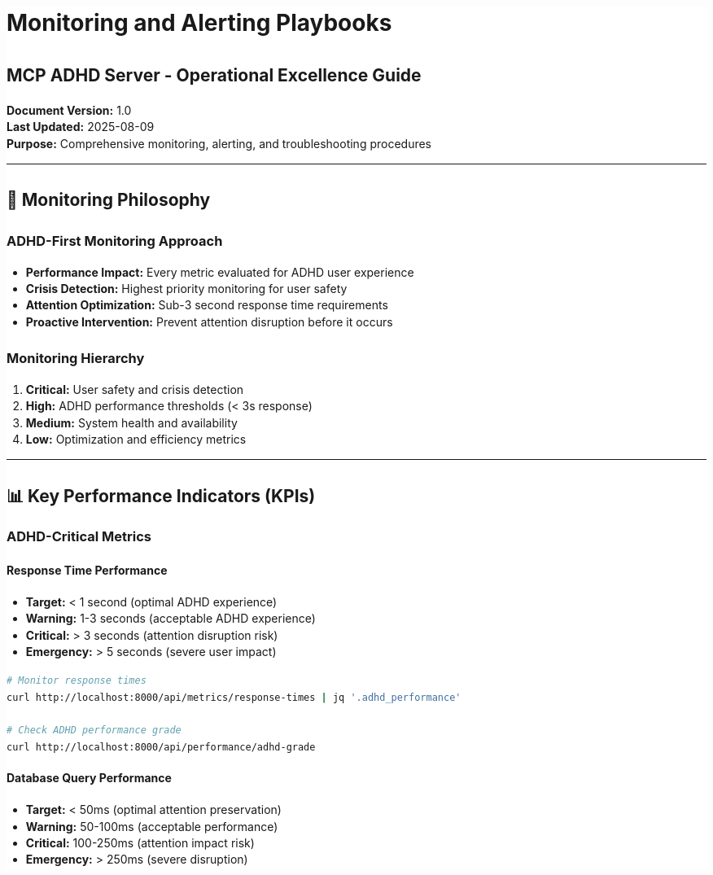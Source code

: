 # Monitoring and Alerting Playbooks
## MCP ADHD Server - Operational Excellence Guide

**Document Version:** 1.0  
**Last Updated:** 2025-08-09  
**Purpose:** Comprehensive monitoring, alerting, and troubleshooting procedures

---

## 🎯 Monitoring Philosophy

### ADHD-First Monitoring Approach
- **Performance Impact:** Every metric evaluated for ADHD user experience
- **Crisis Detection:** Highest priority monitoring for user safety
- **Attention Optimization:** Sub-3 second response time requirements
- **Proactive Intervention:** Prevent attention disruption before it occurs

### Monitoring Hierarchy
1. **Critical:** User safety and crisis detection
2. **High:** ADHD performance thresholds (< 3s response)
3. **Medium:** System health and availability
4. **Low:** Optimization and efficiency metrics

---

## 📊 Key Performance Indicators (KPIs)

### ADHD-Critical Metrics

#### Response Time Performance
- **Target:** < 1 second (optimal ADHD experience)
- **Warning:** 1-3 seconds (acceptable ADHD experience)
- **Critical:** > 3 seconds (attention disruption risk)
- **Emergency:** > 5 seconds (severe user impact)

```bash
# Monitor response times
curl http://localhost:8000/api/metrics/response-times | jq '.adhd_performance'

# Check ADHD performance grade
curl http://localhost:8000/api/performance/adhd-grade
```

#### Database Query Performance
- **Target:** < 50ms (optimal attention preservation)
- **Warning:** 50-100ms (acceptable performance)
- **Critical:** 100-250ms (attention impact risk)
- **Emergency:** > 250ms (severe disruption)
